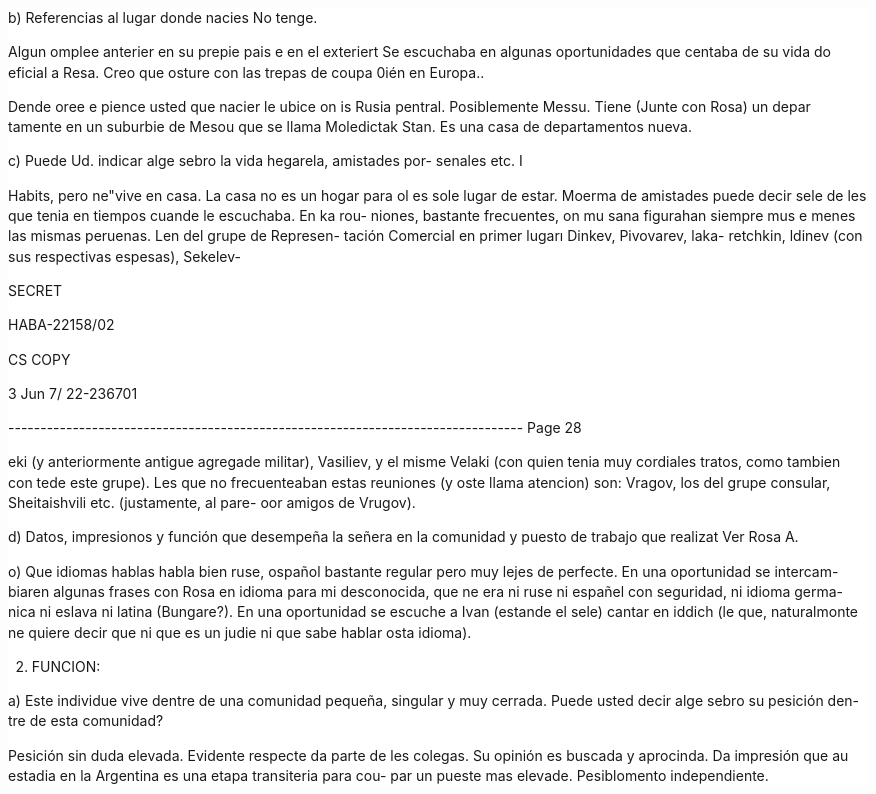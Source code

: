 b) Referencias al lugar donde nacies No tenge.

Algun omplee anterier en su prepie pais e en el exteriert Se escuchaba en algunas oportunidades que centaba de su vida do eficial a Resa. Creo que osture con las trepas de coupa 0ién en Europa..

Dende oree e pience usted que nacier le ubice on is Rusia pentral. Posiblemente Messu. Tiene (Junte con Rosa) un depar tamente en un suburbie de Mesou que se llama Moledictak Stan. Es una casa de departamentos nueva.

c) Puede Ud. indicar alge sebro la vida hegarela, amistades por- senales etc. I

Habits, pero ne"vive en casa. La casa no es un hogar para ol es sole lugar de estar. Moerma de amistades puede decir sele de les que tenia en tiempos cuande le escuchaba. En ka rou- niones, bastante frecuentes, on mu sana figurahan siempre mus e menes las mismas peruenas. Len del grupe de Represen- tación Comercial en primer lugarı Dinkev, Pivovarev, laka- retchkin, ldinev (con sus respectivas espesas), Sekelev-

SECRET

HABA-22158/02

CS COPY

3 Jun 7/
22-236701


-------------------------------------------------------------------------------- Page 28

eki (y anteriormente antigue agregade militar), Vasiliev,
y el misme Velaki (con quien tenia muy cordiales tratos,
como tambien con tede este grupe). Les que no frecuenteaban
estas reuniones (y oste llama atencion) son: Vragov, los
del grupe consular, Sheitaishvili etc. (justamente, al pare-
oor amigos de Vrugov).

d) Datos, impresionos y función que desempeña la señera en la
comunidad y puesto de trabajo que realizat Ver Rosa A.

o) Que idiomas hablas habla bien ruse, ospañol bastante regular
pero muy lejes de perfecte. En una oportunidad se intercam-
biaren algunas frases con Rosa en idioma para mi desconocida,
que ne era ni ruse ni españel con seguridad, ni idioma germa-
nica ni eslava ni latina (Bungare?). En una oportunidad se
escuche a Ivan (estande el sele) cantar en iddich (le que,
naturalmonte ne quiere decir que ni que es un judie ni que
sabe hablar osta idioma).

2. FUNCION:

a) Este individue vive dentre de una comunidad pequeña, singular
y muy cerrada. Puede usted decir alge sebro su pesición den-
tre de esta comunidad?

Pesición sin duda elevada. Evidente respecte da parte de les
colegas. Su opinión es buscada y aprocinda. Da impresión que
au estadia en la Argentina es una etapa transiteria para cou-
par un pueste mas elevade. Pesiblomento independiente.
